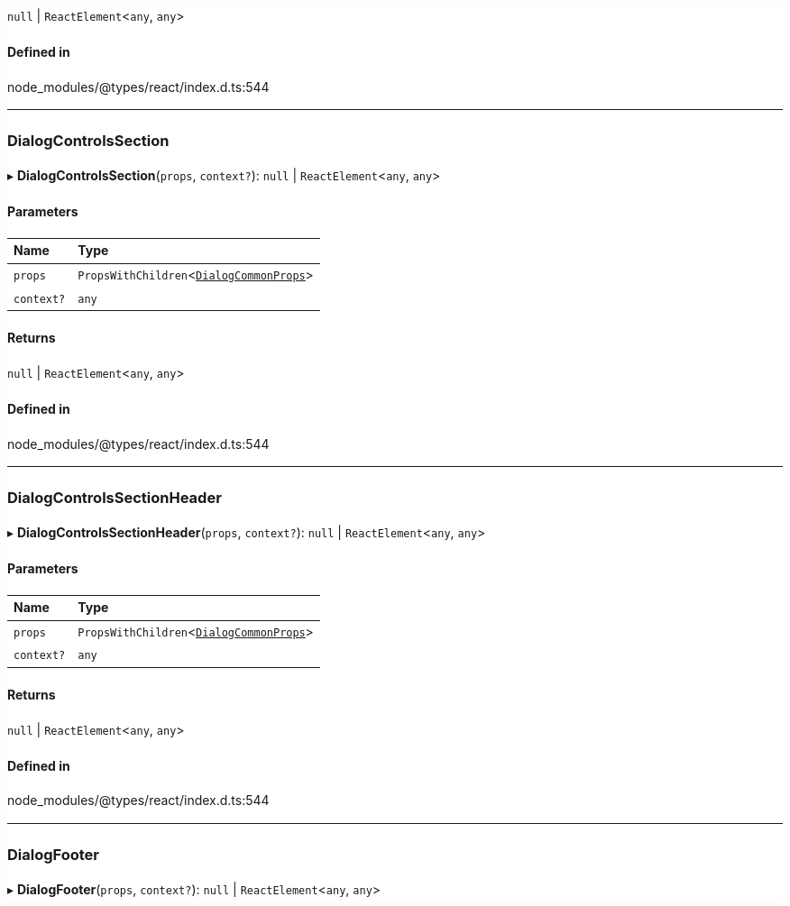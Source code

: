 ``null`` \| `ReactElement`<`any`, `any`\>

#### Defined in

node_modules/@types/react/index.d.ts:544

___

### DialogControlsSection

▸ **DialogControlsSection**(`props`, `context?`): ``null`` \| `ReactElement`<`any`, `any`\>

#### Parameters

| Name | Type |
| :------ | :------ |
| `props` | `PropsWithChildren`<[`DialogCommonProps`](../interfaces/deck_components.DialogCommonProps.md)\> |
| `context?` | `any` |

#### Returns

``null`` \| `ReactElement`<`any`, `any`\>

#### Defined in

node_modules/@types/react/index.d.ts:544

___

### DialogControlsSectionHeader

▸ **DialogControlsSectionHeader**(`props`, `context?`): ``null`` \| `ReactElement`<`any`, `any`\>

#### Parameters

| Name | Type |
| :------ | :------ |
| `props` | `PropsWithChildren`<[`DialogCommonProps`](../interfaces/deck_components.DialogCommonProps.md)\> |
| `context?` | `any` |

#### Returns

``null`` \| `ReactElement`<`any`, `any`\>

#### Defined in

node_modules/@types/react/index.d.ts:544

___

### DialogFooter

▸ **DialogFooter**(`props`, `context?`): ``null`` \| `ReactElement`<`any`, `any`\>
